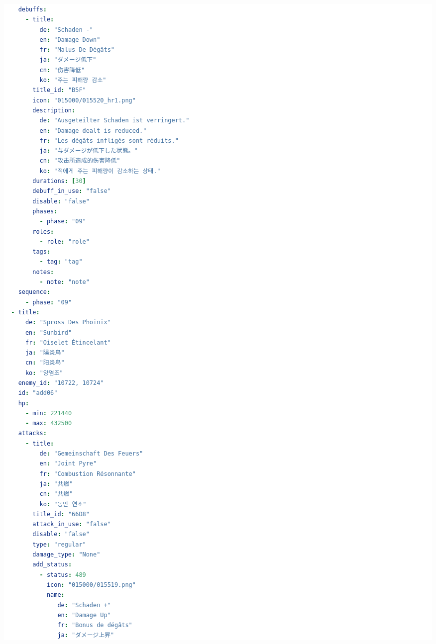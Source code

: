 ```yaml
    debuffs:
      - title:
          de: "Schaden -"
          en: "Damage Down"
          fr: "Malus De Dégâts"
          ja: "ダメージ低下"
          cn: "伤害降低"
          ko: "주는 피해량 감소"
        title_id: "B5F"
        icon: "015000/015520_hr1.png"
        description:
          de: "Ausgeteilter Schaden ist verringert."
          en: "Damage dealt is reduced."
          fr: "Les dégâts infligés sont réduits."
          ja: "与ダメージが低下した状態。"
          cn: "攻击所造成的伤害降低"
          ko: "적에게 주는 피해량이 감소하는 상태."
        durations: [30]
        debuff_in_use: "false"
        disable: "false"
        phases:
          - phase: "09"
        roles:
          - role: "role"
        tags:
          - tag: "tag"
        notes:
          - note: "note"
    sequence:
      - phase: "09"
  - title:
      de: "Spross Des Phoinix"
      en: "Sunbird"
      fr: "Oiselet Étincelant"
      ja: "陽炎鳥"
      cn: "阳炎鸟"
      ko: "양염조"
    enemy_id: "10722, 10724"
    id: "add06"
    hp:
      - min: 221440
      - max: 432500
    attacks:
      - title:
          de: "Gemeinschaft Des Feuers"
          en: "Joint Pyre"
          fr: "Combustion Résonnante"
          ja: "共燃"
          cn: "共燃"
          ko: "동반 연소"
        title_id: "66D8"
        attack_in_use: "false"
        disable: "false"
        type: "regular"
        damage_type: "None"
        add_status:
          - status: 489
            icon: "015000/015519.png"
            name:
               de: "Schaden +"
               en: "Damage Up"
               fr: "Bonus de dégâts"
               ja: "ダメージ上昇"
```